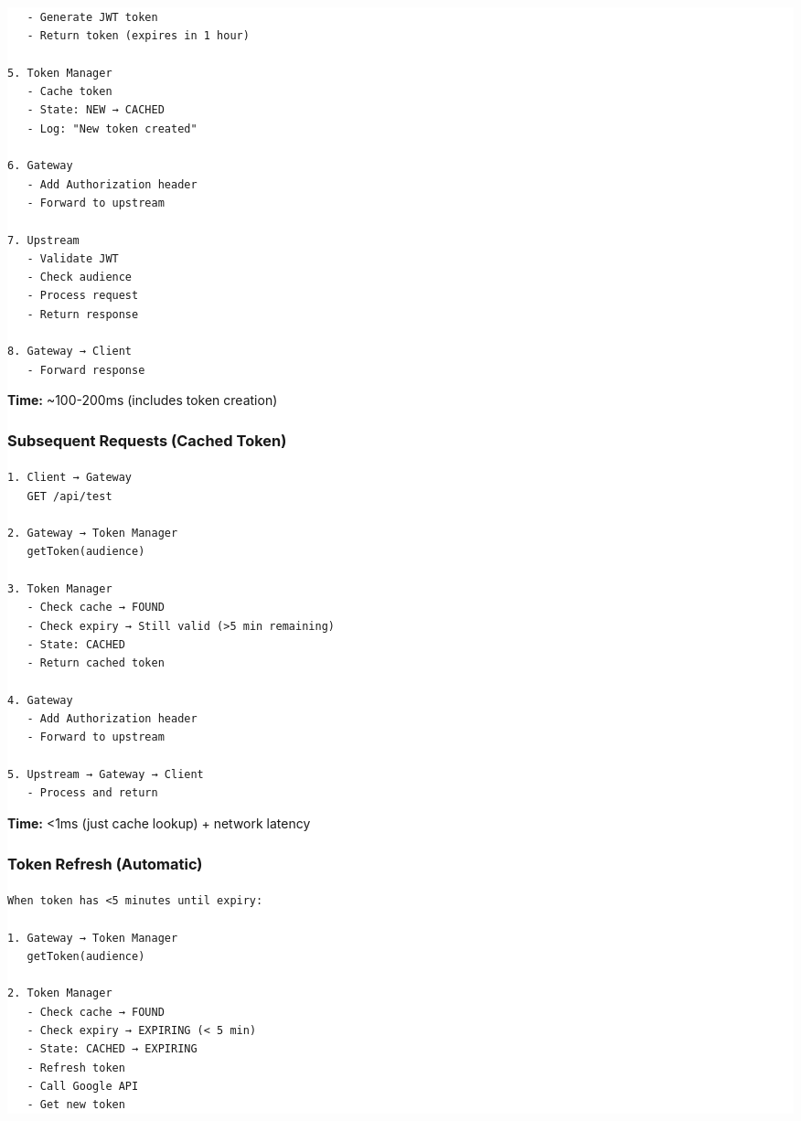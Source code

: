 ```
   - Generate JWT token
   - Return token (expires in 1 hour)

5. Token Manager
   - Cache token
   - State: NEW → CACHED
   - Log: "New token created"

6. Gateway
   - Add Authorization header
   - Forward to upstream

7. Upstream
   - Validate JWT
   - Check audience
   - Process request
   - Return response

8. Gateway → Client
   - Forward response
```

**Time:** ~100-200ms (includes token creation)

### Subsequent Requests (Cached Token)

```
1. Client → Gateway
   GET /api/test

2. Gateway → Token Manager
   getToken(audience)

3. Token Manager
   - Check cache → FOUND
   - Check expiry → Still valid (>5 min remaining)
   - State: CACHED
   - Return cached token

4. Gateway
   - Add Authorization header
   - Forward to upstream

5. Upstream → Gateway → Client
   - Process and return
```

**Time:** <1ms (just cache lookup) + network latency

### Token Refresh (Automatic)

```
When token has <5 minutes until expiry:

1. Gateway → Token Manager
   getToken(audience)

2. Token Manager
   - Check cache → FOUND
   - Check expiry → EXPIRING (< 5 min)
   - State: CACHED → EXPIRING
   - Refresh token
   - Call Google API
   - Get new token

```